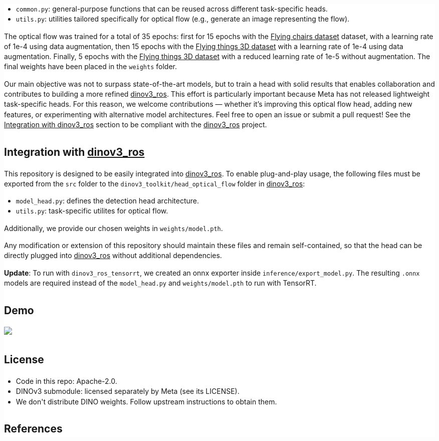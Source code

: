 - `common.py`: general-purpose functions that can be reused across different task-specific heads.
- `utils.py`: utilities tailored specifically for optical flow (e.g., generate an image representing the flow).

The optical flow was trained for a total of 35 epochs: first for 15 epochs with the [Flying chairs dataset](https://lmb.informatik.uni-freiburg.de/resources/datasets/FlyingChairs.en.html) dataset, with a learning rate of 1e-4 using data augmentation, then 15 epochs with the [Flying things 3D dataset](https://lmb.informatik.uni-freiburg.de/resources/datasets/SceneFlowDatasets.en.html) with a learning rate of 1e-4 using data augmentation. Finally, 5 epochs with the [Flying things 3D dataset](https://lmb.informatik.uni-freiburg.de/resources/datasets/SceneFlowDatasets.en.html) with a reduced learning rate of 1e-5 without augmentation. The final weights have been placed in the `weights` folder.

Our main objective was not to surpass state-of-the-art models, but to train a head with solid results that enables collaboration and contributes to building a more refined [dinov3_ros](https://github.com/Raessan/dinov3_ros). This effort is particularly important because Meta has not released lightweight task-specific heads. For this reason, we welcome contributions — whether it’s improving this optical flow head, adding new features, or experimenting with alternative model architectures. Feel free to open an issue or submit a pull request! See the [Integration with dinov3_ros](#integration-dinov3_ros) section to be compliant with the [dinov3_ros](https://github.com/Raessan/dinov3_ros) project. 

## Integration with [dinov3_ros](https://github.com/Raessan/dinov3_ros)

This repository is designed to be easily integrated into [dinov3_ros](https://github.com/Raessan/dinov3_ros). To enable plug-and-play usage, the following files must be exported from the `src` folder to the `dinov3_toolkit/head_optical_flow` folder in [dinov3_ros](https://github.com/Raessan/dinov3_ros):

- `model_head.py`: defines the detection head architecture.
- `utils.py`: task-specific utilites for optical flow.

Additionally, we provide our chosen weights in `weights/model.pth`.

Any modification or extension of this repository should maintain these files and remain self-contained, so that the head can be directly plugged into [dinov3_ros](https://github.com/Raessan/dinov3_ros) without additional dependencies.

**Update**: To run with `dinov3_ros_tensorrt`, we created an onnx exporter inside `inference/export_model.py`. The resulting `.onnx` models are required instead of the `model_head.py` and `weights/model.pth` to run with TensorRT.

## Demo

<img src="assets/optical_flow.gif" height="800">

## License
- Code in this repo: Apache-2.0.
- DINOv3 submodule: licensed separately by Meta (see its LICENSE).
- We don't distribute DINO weights. Follow upstream instructions to obtain them.

## References
